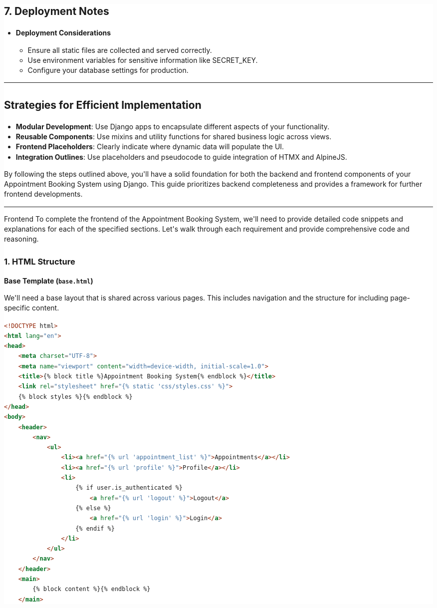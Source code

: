 
## 7. Deployment Notes

- **Deployment Considerations**

  - Ensure all static files are collected and served correctly.
  - Use environment variables for sensitive information like SECRET_KEY.
  - Configure your database settings for production.

---

## Strategies for Efficient Implementation

- **Modular Development**: Use Django apps to encapsulate different aspects of your functionality.
- **Reusable Components**: Use mixins and utility functions for shared business logic across views.
- **Frontend Placeholders**: Clearly indicate where dynamic data will populate the UI.
- **Integration Outlines**: Use placeholders and pseudocode to guide integration of HTMX and AlpineJS.

By following the steps outlined above, you'll have a solid foundation for both the backend and frontend components of your Appointment Booking System using Django. This guide prioritizes backend completeness and provides a framework for further frontend developments.

---

Frontend
To complete the frontend of the Appointment Booking System, we'll need to provide detailed code snippets and explanations for each of the specified sections. Let's walk through each requirement and provide comprehensive code and reasoning.

### 1. HTML Structure

**Base Template (`base.html`)**

We'll need a base layout that is shared across various pages. This includes navigation and the structure for including page-specific content.

```html
<!DOCTYPE html>
<html lang="en">
<head>
    <meta charset="UTF-8">
    <meta name="viewport" content="width=device-width, initial-scale=1.0">
    <title>{% block title %}Appointment Booking System{% endblock %}</title>
    <link rel="stylesheet" href="{% static 'css/styles.css' %}">
    {% block styles %}{% endblock %}
</head>
<body>
    <header>
        <nav>
            <ul>
                <li><a href="{% url 'appointment_list' %}">Appointments</a></li>
                <li><a href="{% url 'profile' %}">Profile</a></li>
                <li>
                    {% if user.is_authenticated %}
                        <a href="{% url 'logout' %}">Logout</a>
                    {% else %}
                        <a href="{% url 'login' %}">Login</a>
                    {% endif %}
                </li>
            </ul>
        </nav>
    </header>
    <main>
        {% block content %}{% endblock %}
    </main>
```